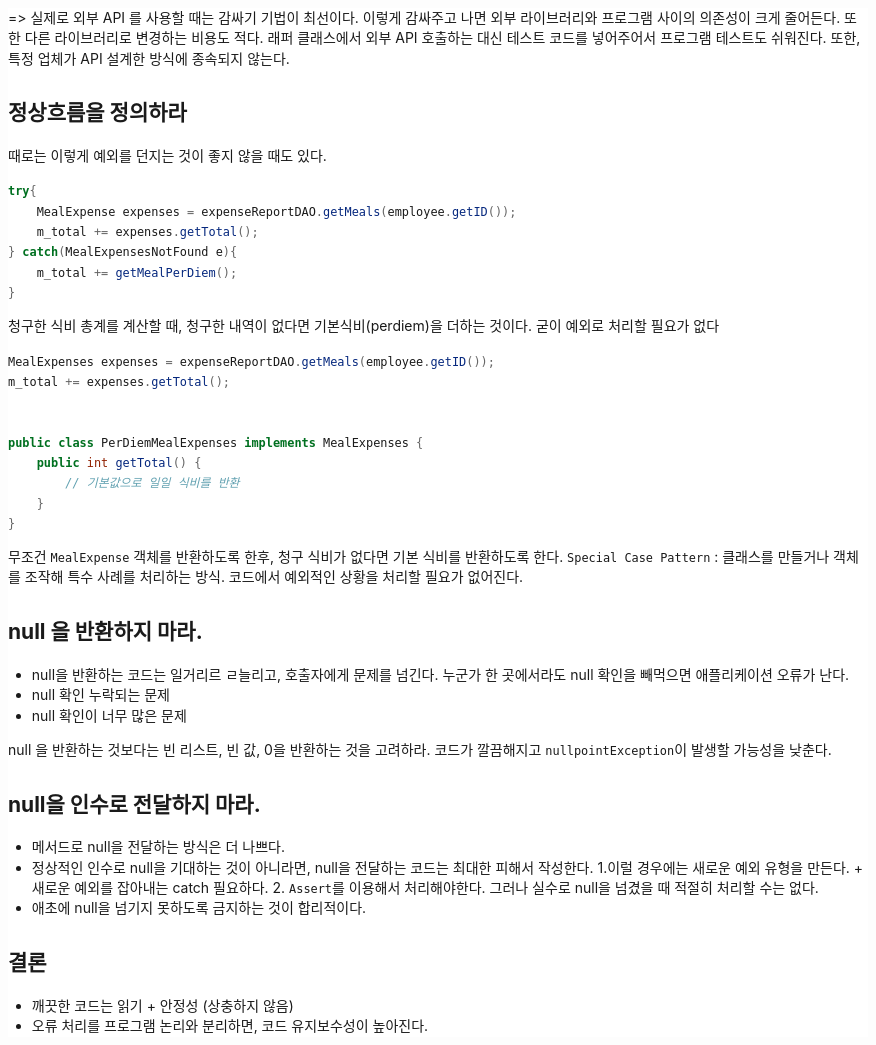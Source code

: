 
=> 실제로 외부 API 를 사용할 때는 감싸기 기법이 최선이다. 이렇게 감싸주고 나면 외부 라이브러리와 프로그램 사이의 의존성이 크게 줄어든다. 또한 다른 라이브러리로 변경하는 비용도 적다. 래퍼 클래스에서 외부 API 호출하는 대신 테스트 코드를 넣어주어서 프로그램 테스트도 쉬워진다. 또한, 특정 업체가 API 설계한 방식에 종속되지 않는다. 



## 정상흐름을 정의하라

때로는 이렇게 예외를 던지는 것이 좋지 않을 때도 있다. 

``` java
try{
    MealExpense expenses = expenseReportDAO.getMeals(employee.getID());
    m_total += expenses.getTotal();
} catch(MealExpensesNotFound e){
    m_total += getMealPerDiem();
}

```

청구한 식비 총계를 계산할 때, 청구한 내역이 없다면 기본식비(perdiem)을 더하는 것이다. 
굳이 예외로 처리할 필요가 없다

``` java
MealExpenses expenses = expenseReportDAO.getMeals(employee.getID());
m_total += expenses.getTotal();


public class PerDiemMealExpenses implements MealExpenses {
    public int getTotal() {
        // 기본값으로 일일 식비를 반환
    }
}
```

무조건 `MealExpense`  객체를 반환하도록 한후, 청구 식비가 없다면 기본 식비를 반환하도록 한다. 
`Special Case Pattern` : 클래스를 만들거나 객체를 조작해 특수 사례를 처리하는 방식. 코드에서 예외적인 상황을 처리할 필요가 없어진다. 



## null 을 반환하지 마라.

- null을 반환하는 코드는 일거리르 ㄹ늘리고, 호출자에게 문제를 넘긴다. 누군가 한 곳에서라도 null 확인을 빼먹으면 애플리케이션 오류가 난다. 
- null 확인 누락되는 문제
- null 확인이 너무 많은 문제 

null 을 반환하는 것보다는 빈 리스트, 빈 값, 0을 반환하는 것을 고려하라. 코드가 깔끔해지고 `nullpointException`이 발생할 가능성을 낮춘다.


## null을 인수로 전달하지 마라.

- 메서드로 null을 전달하는 방식은 더 나쁘다. 
- 정상적인 인수로 null을 기대하는 것이 아니라면, null을 전달하는 코드는 최대한 피해서 작성한다. 
    1.이럴 경우에는 새로운 예외 유형을 만든다. + 새로운 예외를 잡아내는 catch 필요하다. 
    2. `Assert`를 이용해서 처리해야한다. 그러나 실수로 null을 넘겼을 때 적절히 처리할 수는 없다.
- 애초에 null을 넘기지 못하도록 금지하는 것이 합리적이다. 


## 결론

- 깨끗한 코드는 읽기 + 안정성 (상충하지 않음)
- 오류 처리를 프로그램 논리와 분리하면, 코드 유지보수성이 높아진다.